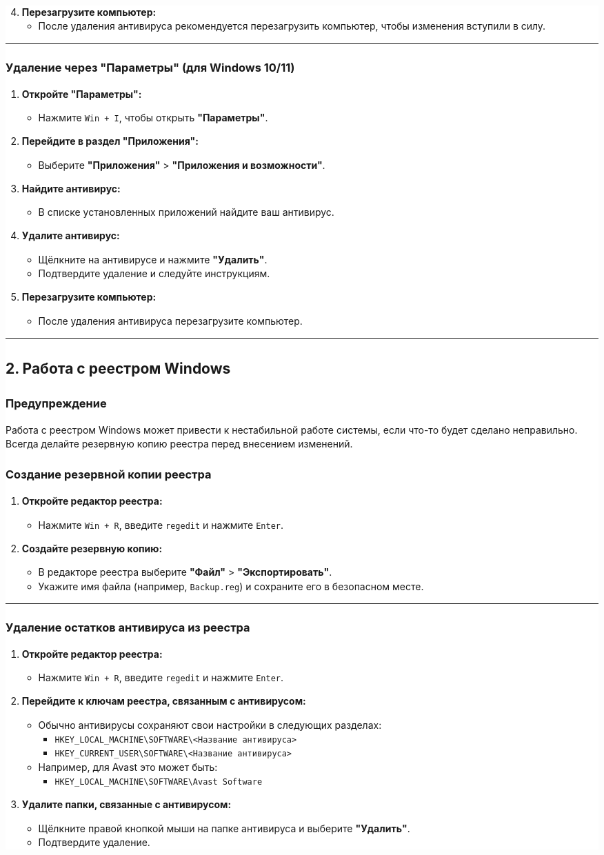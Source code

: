 4. **Перезагрузите компьютер:**
   - После удаления антивируса рекомендуется перезагрузить компьютер, чтобы изменения вступили в силу.

---

### Удаление через "Параметры" (для Windows 10/11)

1. **Откройте "Параметры":**
   - Нажмите `Win + I`, чтобы открыть **"Параметры"**.

2. **Перейдите в раздел "Приложения":**
   - Выберите **"Приложения"** > **"Приложения и возможности"**.

3. **Найдите антивирус:**
   - В списке установленных приложений найдите ваш антивирус.

4. **Удалите антивирус:**
   - Щёлкните на антивирусе и нажмите **"Удалить"**.
   - Подтвердите удаление и следуйте инструкциям.

5. **Перезагрузите компьютер:**
   - После удаления антивируса перезагрузите компьютер.

---

## 2. Работа с реестром Windows

### Предупреждение
Работа с реестром Windows может привести к нестабильной работе системы, если что-то будет сделано неправильно. Всегда делайте резервную копию реестра перед внесением изменений.

### Создание резервной копии реестра

1. **Откройте редактор реестра:**
   - Нажмите `Win + R`, введите `regedit` и нажмите `Enter`.

2. **Создайте резервную копию:**
   - В редакторе реестра выберите **"Файл"** > **"Экспортировать"**.
   - Укажите имя файла (например, `Backup.reg`) и сохраните его в безопасном месте.

---

### Удаление остатков антивируса из реестра

1. **Откройте редактор реестра:**
   - Нажмите `Win + R`, введите `regedit` и нажмите `Enter`.

2. **Перейдите к ключам реестра, связанным с антивирусом:**
   - Обычно антивирусы сохраняют свои настройки в следующих разделах:
     - `HKEY_LOCAL_MACHINE\SOFTWARE\<Название антивируса>`
     - `HKEY_CURRENT_USER\SOFTWARE\<Название антивируса>`
   - Например, для Avast это может быть:
     - `HKEY_LOCAL_MACHINE\SOFTWARE\Avast Software`

3. **Удалите папки, связанные с антивирусом:**
   - Щёлкните правой кнопкой мыши на папке антивируса и выберите **"Удалить"**.
   - Подтвердите удаление.
